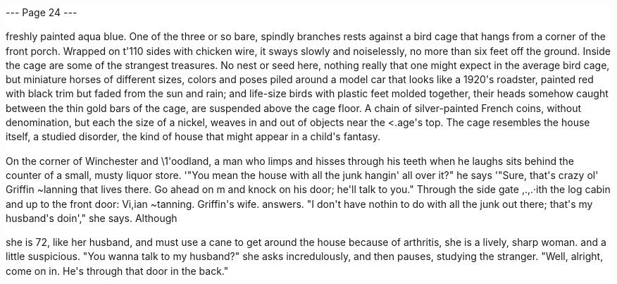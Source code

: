 
--- Page 24 ---

freshly painted aqua blue. One of the 
three or so bare, spindly branches rests 
against a bird cage that hangs from a 
corner of the front porch. Wrapped on 
t\'110 sides with chicken wire, it sways 
slowly and noiselessly, no more than 
six feet off the ground. Inside the cage 
are some of the strangest treasures. No 
nest or seed here, nothing really that 
one might expect in the average bird 
cage, but miniature horses of different 
sizes, colors and poses piled around a 
model car that looks like a 1920's 
roadster, painted red with black trim 
but faded from the sun and rain; and 
life-size birds with plastic feet molded 
together, their heads somehow caught 
between the thin gold bars of the cage, 
are suspended above the cage floor. A 
chain of silver-painted French coins, 
without denomination, but each the 
size of a nickel, weaves in and out of 
objects near the <.age's top. The cage 
resembles the house itself, a studied 
disorder, the kind of house that might 
appear in a child's fantasy. 

On the corner of Winchester and 
\1\'oodland, a man who limps and 
hisses through his teeth when he laughs 
sits behind the counter of a small, 
musty liquor store. '"You mean the 
house with all the junk hangin' all over 
it?" he says '"Sure, that's crazy ol' 
Griffin ~lanning that lives there. Go 
ahead on m and knock on his door; 
he'll talk to you." Through the side gate 
,.,.·ith the log cabin and up to the front 
door: Vi,ian ~tanning. Griffin's wife. 
answers. "I don't have nothin to do 
with all the junk out there; that's my 
husband's doin'," she says. Although 

she 
is 
72, 
like 
her husband, 
and must use a cane to get around the 
house because of arthritis, she is a 
lively, sharp woman. and a little 
suspicious. "You wanna talk to my 
husband?" she asks incredulously, and 
then pauses, studying the stranger. 
"Well, alright, come on in. He's 
through that door in the back." 

